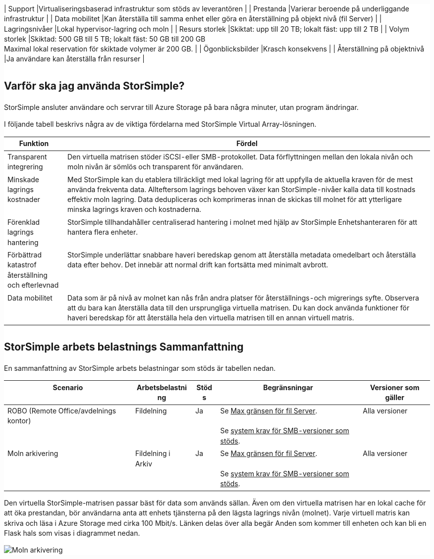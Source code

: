| Support |Virtualiseringsbaserad infrastruktur som stöds av leverantören |
| Prestanda |Varierar beroende på underliggande infrastruktur |
| Data mobilitet |Kan återställa till samma enhet eller göra en återställning på objekt nivå (fil Server) |
| Lagringsnivåer |Lokal hypervisor-lagring och moln |
| Resurs storlek |Skiktat: upp till 20 TB; lokalt fäst: upp till 2 TB |
| Volym storlek |Skiktad: 500 GB till 5 TB; lokalt fäst: 50 GB till 200 GB <br> Maximal lokal reservation för skiktade volymer är 200 GB. |
| Ögonblicksbilder |Krasch konsekvens |
| Återställning på objektnivå |Ja användare kan återställa från resurser |

## <a name="why-use-storsimple"></a>Varför ska jag använda StorSimple?

StorSimple ansluter användare och servrar till Azure Storage på bara några minuter, utan program ändringar.

I följande tabell beskrivs några av de viktiga fördelarna med StorSimple Virtual Array-lösningen.

| Funktion | Fördel |
| --- | --- |
| Transparent integrering |Den virtuella matrisen stöder iSCSI-eller SMB-protokollet. Data förflyttningen mellan den lokala nivån och moln nivån är sömlös och transparent för användaren. |
| Minskade lagrings kostnader |Med StorSimple kan du etablera tillräckligt med lokal lagring för att uppfylla de aktuella kraven för de mest använda frekventa data. Allteftersom lagrings behoven växer kan StorSimple-nivåer kalla data till kostnads effektiv moln lagring. Data dedupliceras och komprimeras innan de skickas till molnet för att ytterligare minska lagrings kraven och kostnaderna. |
| Förenklad lagrings hantering |StorSimple tillhandahåller centraliserad hantering i molnet med hjälp av StorSimple Enhetshanteraren för att hantera flera enheter. |
| Förbättrad katastrof återställning och efterlevnad |StorSimple underlättar snabbare haveri beredskap genom att återställa metadata omedelbart och återställa data efter behov. Det innebär att normal drift kan fortsätta med minimalt avbrott. |
| Data mobilitet |Data som är på nivå av molnet kan nås från andra platser för återställnings-och migrerings syfte. Observera att du bara kan återställa data till den ursprungliga virtuella matrisen. Du kan dock använda funktioner för haveri beredskap för att återställa hela den virtuella matrisen till en annan virtuell matris. |

## <a name="storsimple-workload-summary"></a>StorSimple arbets belastnings Sammanfattning

En sammanfattning av StorSimple arbets belastningar som stöds är tabellen nedan.

|Scenario     |Arbetsbelastning     |Stöds      |Begränsningar               | Versioner som gäller|
|-------------|-------------|---------------|---------------------------|--------------------|
|ROBO (Remote Office/avdelnings kontor)  |Fildelning     |Ja      |Se [Max gränsen för fil Server](storsimple-ova-limits.md).<br></br>Se [system krav för SMB-versioner som stöds](storsimple-ova-system-requirements.md).| Alla versioner     |
|Moln arkivering  |Fildelning i Arkiv     |Ja      |Se [Max gränsen för fil Server](storsimple-ova-limits.md).<br></br>Se [system krav för SMB-versioner som stöds](storsimple-ova-system-requirements.md).| Alla versioner     |

Den virtuella StorSimple-matrisen passar bäst för data som används sällan. Även om den virtuella matrisen har en lokal cache för att öka prestandan, bör användarna anta att enhets tjänsterna på den lägsta lagrings nivån (molnet). Varje virtuell matris kan skriva och läsa i Azure Storage med cirka 100 Mbit/s. Länken delas över alla begär Anden som kommer till enheten och kan bli en Flask hals som visas i diagrammet nedan.

![Moln arkivering](./media/storsimple-ova-overview/cloud-archiving.png)
